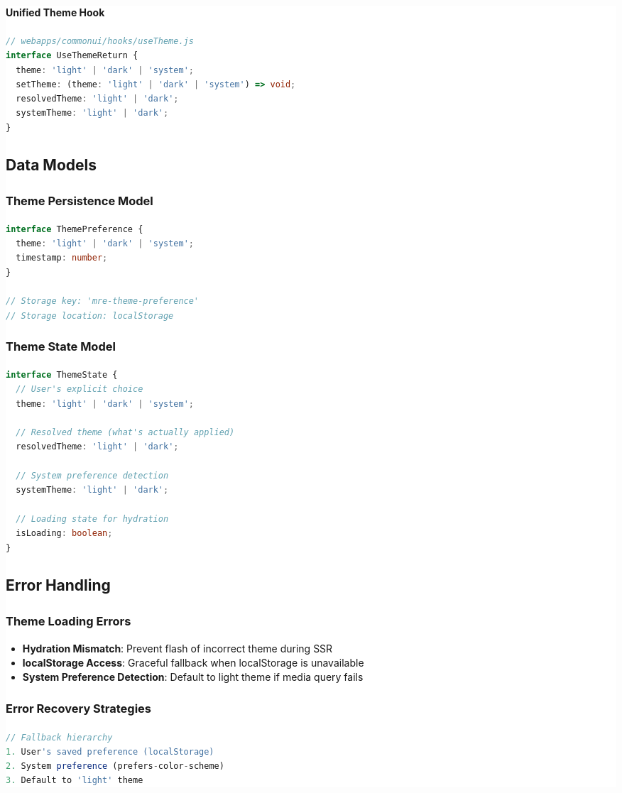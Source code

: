 #### Unified Theme Hook
```typescript
// webapps/commonui/hooks/useTheme.js
interface UseThemeReturn {
  theme: 'light' | 'dark' | 'system';
  setTheme: (theme: 'light' | 'dark' | 'system') => void;
  resolvedTheme: 'light' | 'dark';
  systemTheme: 'light' | 'dark';
}
```

## Data Models

### Theme Persistence Model

```typescript
interface ThemePreference {
  theme: 'light' | 'dark' | 'system';
  timestamp: number;
}

// Storage key: 'mre-theme-preference'
// Storage location: localStorage
```

### Theme State Model

```typescript
interface ThemeState {
  // User's explicit choice
  theme: 'light' | 'dark' | 'system';
  
  // Resolved theme (what's actually applied)
  resolvedTheme: 'light' | 'dark';
  
  // System preference detection
  systemTheme: 'light' | 'dark';
  
  // Loading state for hydration
  isLoading: boolean;
}
```

## Error Handling

### Theme Loading Errors
- **Hydration Mismatch**: Prevent flash of incorrect theme during SSR
- **localStorage Access**: Graceful fallback when localStorage is unavailable
- **System Preference Detection**: Default to light theme if media query fails

### Error Recovery Strategies
```typescript
// Fallback hierarchy
1. User's saved preference (localStorage)
2. System preference (prefers-color-scheme)
3. Default to 'light' theme
```
